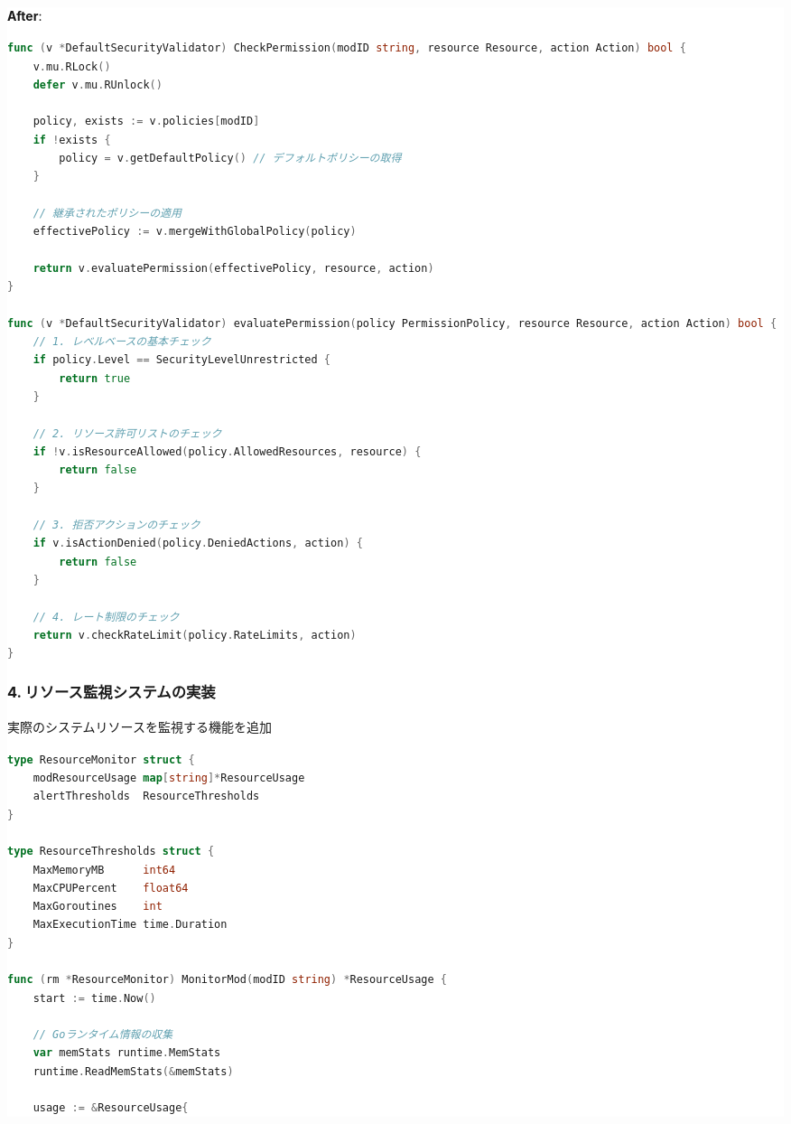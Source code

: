 **After**:
```go
func (v *DefaultSecurityValidator) CheckPermission(modID string, resource Resource, action Action) bool {
    v.mu.RLock()
    defer v.mu.RUnlock()
    
    policy, exists := v.policies[modID]
    if !exists {
        policy = v.getDefaultPolicy() // デフォルトポリシーの取得
    }
    
    // 継承されたポリシーの適用
    effectivePolicy := v.mergeWithGlobalPolicy(policy)
    
    return v.evaluatePermission(effectivePolicy, resource, action)
}

func (v *DefaultSecurityValidator) evaluatePermission(policy PermissionPolicy, resource Resource, action Action) bool {
    // 1. レベルベースの基本チェック
    if policy.Level == SecurityLevelUnrestricted {
        return true
    }
    
    // 2. リソース許可リストのチェック
    if !v.isResourceAllowed(policy.AllowedResources, resource) {
        return false
    }
    
    // 3. 拒否アクションのチェック
    if v.isActionDenied(policy.DeniedActions, action) {
        return false
    }
    
    // 4. レート制限のチェック
    return v.checkRateLimit(policy.RateLimits, action)
}
```

### 4. リソース監視システムの実装

実際のシステムリソースを監視する機能を追加

```go
type ResourceMonitor struct {
    modResourceUsage map[string]*ResourceUsage
    alertThresholds  ResourceThresholds
}

type ResourceThresholds struct {
    MaxMemoryMB      int64
    MaxCPUPercent    float64
    MaxGoroutines    int
    MaxExecutionTime time.Duration
}

func (rm *ResourceMonitor) MonitorMod(modID string) *ResourceUsage {
    start := time.Now()
    
    // Goランタイム情報の収集
    var memStats runtime.MemStats
    runtime.ReadMemStats(&memStats)
    
    usage := &ResourceUsage{
```